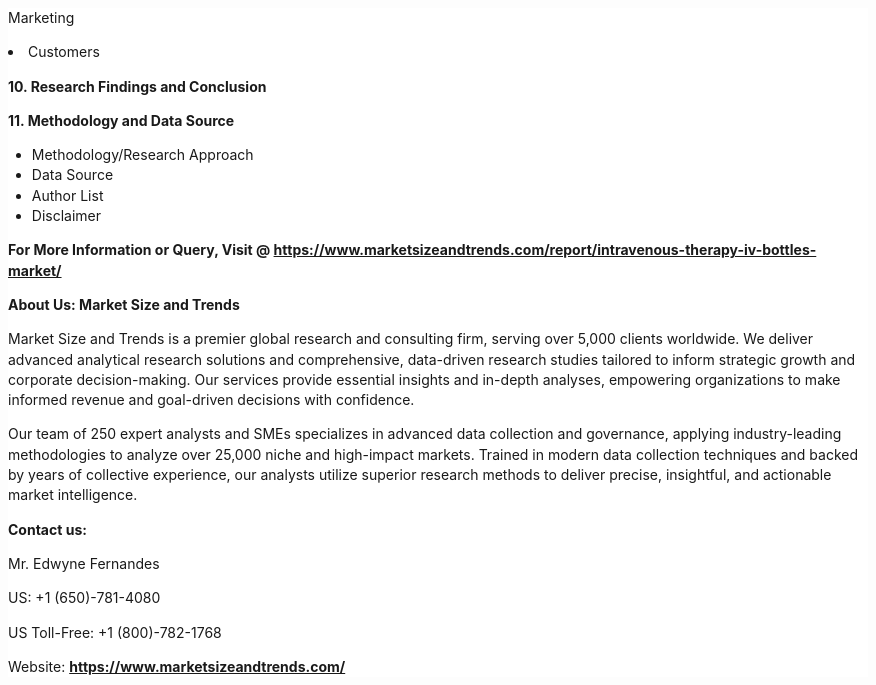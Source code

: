Marketing</li><li>Customers</li></ul><p><strong>10. Research Findings and Conclusion</strong></p><p><strong>11. Methodology and Data Source</strong></p><ul><li>Methodology/Research Approach</li><li>Data Source</li><li>Author List</li><li>Disclaimer</li></ul></p><p><strong>For More Information or Query, Visit @ <a href="https://www.marketsizeandtrends.com/report/intravenous-therapy-iv-bottles-market/">https://www.marketsizeandtrends.com/report/intravenous-therapy-iv-bottles-market/</a></strong></p><p><strong>About Us: Market Size and Trends</strong></p><p>Market Size and Trends is a premier global research and consulting firm, serving over 5,000 clients worldwide. We deliver advanced analytical research solutions and comprehensive, data-driven research studies tailored to inform strategic growth and corporate decision-making. Our services provide essential insights and in-depth analyses, empowering organizations to make informed revenue and goal-driven decisions with confidence.</p><p>Our team of 250 expert analysts and SMEs specializes in advanced data collection and governance, applying industry-leading methodologies to analyze over 25,000 niche and high-impact markets. Trained in modern data collection techniques and backed by years of collective experience, our analysts utilize superior research methods to deliver precise, insightful, and actionable market intelligence.</p><p><strong>Contact us:</strong></p><p>Mr. Edwyne Fernandes</p><p>US: +1 (650)-781-4080</p><p>US Toll-Free: +1 (800)-782-1768</p><p>Website: <strong><a href="https://www.marketsizeandtrends.com/">https://www.marketsizeandtrends.com/</a></strong></p>
